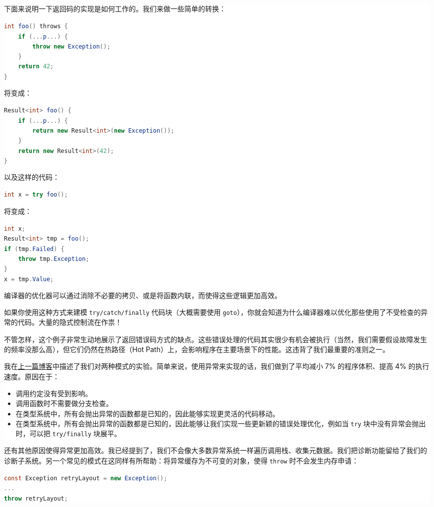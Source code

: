 下面来说明一下返回码的实现是如何工作的。我们来做一些简单的转换：

```csharp
int foo() throws {
    if (...p...) {
        throw new Exception();
    }
    return 42;
}
```

将变成：

```csharp
Result<int> foo() {
    if (...p...) {
        return new Result<int>(new Exception());
    }
    return new Result<int>(42);
}
```

以及这样的代码：

```csharp
int x = try foo();
```

将变成：

```csharp
int x;
Result<int> tmp = foo();
if (tmp.Failed) {
    throw tmp.Exception;
}
x = tmp.Value;
```

编译器的优化器可以通过消除不必要的拷贝、或是将函数内联，而使得这些逻辑更加高效。

如果你使用这种方式来建模 `try/catch/finally` 代码块（大概需要使用 `goto`），你就会知道为什么编译器难以优化那些使用了不受检查的异常的代码。大量的隐式控制流在作祟！

不管怎样，这个例子非常生动地展示了返回错误码方式的缺点。这些错误处理的代码其实很少有机会被执行（当然，我们需要假设故障发生的频率没那么高），但它们仍然在热路径（Hot Path）上，会影响程序在主要场景下的性能。这违背了我们最重要的准则之一。

我在[上一篇博客](https://joeduffyblog.com/2015/12/19/safe-native-code/)中描述了我们对两种模式的实验。简单来说，使用异常来实现的话，我们做到了平均减小 7% 的程序体积、提高 4% 的执行速度。原因在于：

- 调用约定没有受到影响。
- 调用函数时不需要做分支检查。
- 在类型系统中，所有会抛出异常的函数都是已知的，因此能够实现更灵活的代码移动。
- 在类型系统中，所有会抛出异常的函数都是已知的，因此能够让我们实现一些更新颖的错误处理优化，例如当 `try` 块中没有异常会抛出时，可以把 `try/finally` 块展平。

还有其他原因使得异常更加高效。我已经提到了，我们不会像大多数异常系统一样遍历调用栈、收集元数据。我们把诊断功能留给了我们的诊断子系统。另一个常见的模式在这同样有所帮助：将异常缓存为不可变的对象，使得 `throw` 时不会发生内存申请：

```csharp
const Exception retryLayout = new Exception();
...
throw retryLayout;
```
